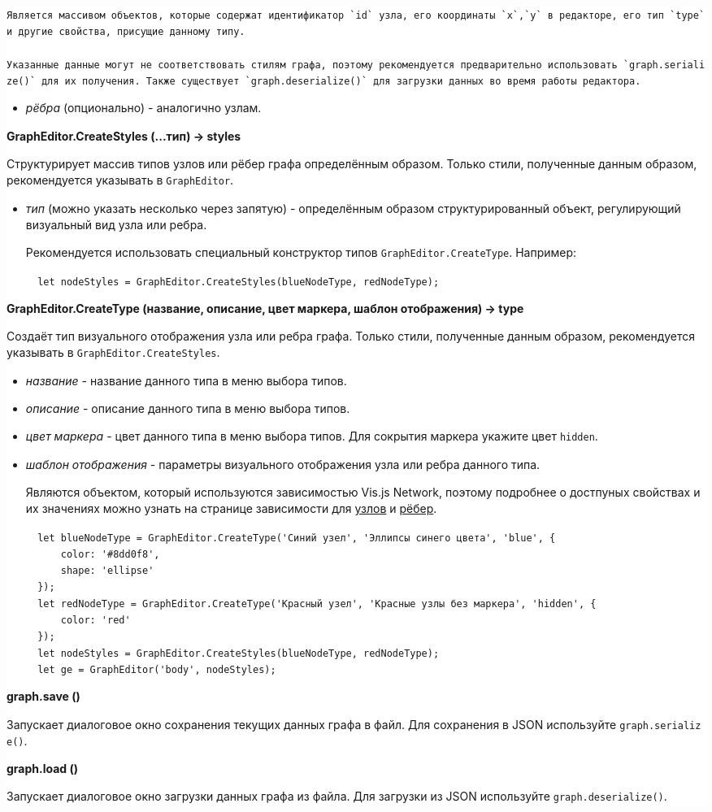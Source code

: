     Является массивом объектов, которые содержат идентификатор `id` узла, его координаты `x`,`y` в редакторе, его тип `type` и другие свойства, присущие данному типу. 
    
    Указанные данные могут не соответствовать стилям графа, поэтому рекомендуется предварительно использовать `graph.serialize()` для их получения. Также существует `graph.deserialize()` для загрузки данных во время работы редактора.

* *рёбра* (опционально) - аналогично узлам.


**GraphEditor.CreateStyles (...тип) → styles**

Структурирует массив типов узлов или рёбер графа определённым образом. Только стили, полученные данным образом, рекомендуется указывать в `GraphEditor`.

* *тип* (можно указать несколько через запятую) - определённым образом структурированный объект, регулирующий визуальный вид узла или ребра. 

    Рекомендуется использовать специальный конструктор типов `GraphEditor.CreateType`. Например:
    
        let nodeStyles = GraphEditor.CreateStyles(blueNodeType, redNodeType);
        
**GraphEditor.CreateType (название, описание, цвет маркера, шаблон отображения) → type**

Создаёт тип визуального отображения узла или ребра графа. Только стили, полученные данным образом, рекомендуется указывать в `GraphEditor.CreateStyles`.

* *название* - название данного типа в меню выбора типов.

* *описание* - описание данного типа в меню выбора типов.

* *цвет маркера* - цвет данного типа в меню выбора типов. Для сокрытия маркера укажите цвет `hidden`.

* *шаблон отображения* - параметры визуального отображения узла или ребра данного типа. 

    Являются объектом, который используются зависимостью Vis.js Network, поэтому подробнее о достпуных свойствах и их значениях можно узнать на странице зависимости для [узлов](https://visjs.github.io/vis-network/docs/network/nodes.html) и [рёбер](https://visjs.github.io/vis-network/docs/network/edges.html).
    
        let blueNodeType = GraphEditor.CreateType('Синий узел', 'Эллипсы синего цвета', 'blue', {
            color: '#8dd0f8',
            shape: 'ellipse'
        });
        let redNodeType = GraphEditor.CreateType('Красный узел', 'Красные узлы без маркера', 'hidden', {
            color: 'red'
        });
        let nodeStyles = GraphEditor.CreateStyles(blueNodeType, redNodeType);
        let ge = GraphEditor('body', nodeStyles);
        

**graph.save ()**

Запускает диалоговое окно сохранения текущих данных графа в файл. Для сохранения в JSON используйте `graph.serialize()`.

**graph.load ()**

Запускает диалоговое окно загрузки данных графа из файла. Для загрузки из JSON используйте `graph.deserialize()`.
